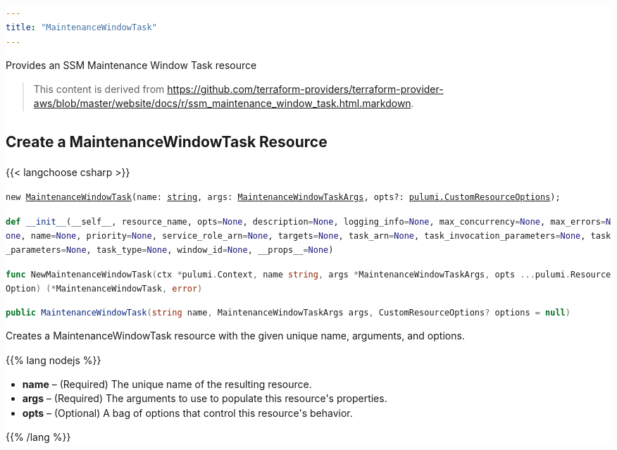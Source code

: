 ```yaml
---
title: "MaintenanceWindowTask"
---
```





<style>
  table td p { margin-top: 0; margin-bottom: 0; }
</style>

Provides an SSM Maintenance Window Task resource

> This content is derived from https://github.com/terraform-providers/terraform-provider-aws/blob/master/website/docs/r/ssm_maintenance_window_task.html.markdown.


## Create a MaintenanceWindowTask Resource

{{< langchoose csharp >}}

<div class="highlight"><pre class="chroma"><code class="language-typescript" data-lang="typescript"><span class="k">new</span> <span class="nx"><a href=/docs/reference/pkg/nodejs/pulumi/aws/s3/#MaintenanceWindowTask>MaintenanceWindowTask</a></span><span class="p">(</span><span class="nx">name</span>: <span class="kt"><a href=https://developer.mozilla.org/en-US/docs/Web/JavaScript/Reference/Global_Objects/String>string</a></span><span class="p">,</span> <span class="nx">args</span>: <span class="kt"><a href=/docs/reference/pkg/nodejs/pulumi/aws/s3/#MaintenanceWindowTaskArgs>MaintenanceWindowTaskArgs</a></span><span class="p">,</span> <span class="nx">opts?</span>: <span class="kt"><a href=/docs/reference/pkg/nodejs/pulumi/pulumi/#CustomResourceOptions>pulumi.CustomResourceOptions</a></span><span class="p">);</span></code></pre></div>

```python
def __init__(__self__, resource_name, opts=None, description=None, logging_info=None, max_concurrency=None, max_errors=None, name=None, priority=None, service_role_arn=None, targets=None, task_arn=None, task_invocation_parameters=None, task_parameters=None, task_type=None, window_id=None, __props__=None)
```

```go
func NewMaintenanceWindowTask(ctx *pulumi.Context, name string, args *MaintenanceWindowTaskArgs, opts ...pulumi.ResourceOption) (*MaintenanceWindowTask, error)

```

```csharp
public MaintenanceWindowTask(string name, MaintenanceWindowTaskArgs args, CustomResourceOptions? options = null)

```

Creates a MaintenanceWindowTask resource with the given unique name, arguments, and options.

{{% lang nodejs %}}
<ul class="pl-10">
    <li><strong>name</strong> &ndash; (Required) The unique name of the resulting resource.</li>
    <li><strong>args</strong> &ndash; (Required) The arguments to use to populate this resource's properties.</li>
    <li><strong>opts</strong> &ndash; (Optional) A bag of options that control this resource's behavior.</li>
</ul>
{{% /lang %}}
